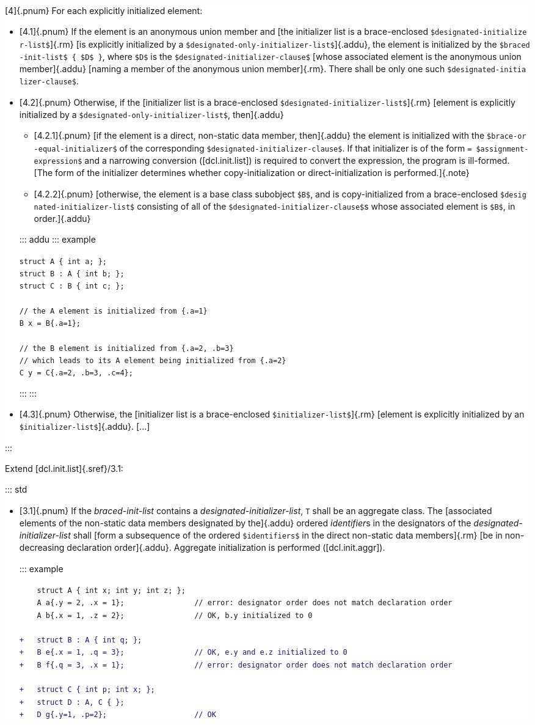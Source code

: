 [4]{.pnum} For each explicitly initialized element:

* [4.1]{.pnum} If the element is an anonymous union member and [the initializer list is a brace-enclosed `$designated-initializer-list$`]{.rm} [is explicitly initialized by a `$designated-only-initializer-list$`]{.addu}, the element is initialized by the `$braced-init-list$ { $D$ }`, where `$D$` is the `$designated-initializer-clause$` [whose associated element is the anonymous union member]{.addu} [naming a member of the anonymous union member]{.rm}. There shall be only one such `$designated-initializer-clause$`.

* [4.2]{.pnum} Otherwise, if the [initializer list is a brace-enclosed `$designated-initializer-list$`]{.rm} [element is explicitly initialized by a `$designated-only-initializer-list$`, then]{.addu}

  * [4.2.1]{.pnum} [if the element is a direct, non-static data member, then]{.addu} the element is initialized with the `$brace-or-equal-initializer$` of the corresponding `$designated-initializer-clause$`. If that initializer is of the form `= $assignment-expression$` and a narrowing conversion ([dcl.init.list]) is required to convert the expression, the program is ill-formed. [The form of the initializer determines whether copy-initialization or direct-initialization is performed.]{.note}

  * [4.2.2]{.pnum} [otherwise, the element is a base class subobject `$B$`, and is copy-initialized from a brace-enclosed `$designated-initializer-list$` consisting of all of the `$designated-initializer-clause$`s whose associated element is `$B$`, in order.]{.addu}

  ::: addu
  ::: example
  ```
  struct A { int a; };
  struct B : A { int b; };
  struct C : B { int c; };

  // the A element is initialized from {.a=1}
  B x = B{.a=1};

  // the B element is initialized from {.a=2, .b=3}
  // which leads to its A element being initialized from {.a=2}
  C y = C{.a=2, .b=3, .c=4};
  ```
  :::
  :::

* [4.3]{.pnum} Otherwise, the [initializer list is a brace-enclosed `$initializer-list$`]{.rm} [element is explicitly initialized by an `$initializer-list$`]{.addu}. [...]

:::

Extend [dcl.init.list]{.sref}/3.1:

::: std
* [3.1]{.pnum} If the _braced-init-list_ contains a _designated-initializer-list_, `T` shall be an aggregate class.
The [associated elements of the non-static data members designated by the]{.addu} ordered *identifier*s in the designators of the *designated-initializer-list* shall [form a subsequence of the ordered `$identifiers$` in the direct non-static data members]{.rm} [be in non-decreasing declaration order]{.addu}. Aggregate initialization is performed ([dcl.init.aggr]).

  ::: example
  ```diff
      struct A { int x; int y; int z; };
      A a{.y = 2, .x = 1};                // error: designator order does not match declaration order
      A b{.x = 1, .z = 2};                // OK, b.y initialized to 0

  +   struct B : A { int q; };
  +   B e{.x = 1, .q = 3};                // OK, e.y and e.z initialized to 0
  +   B f{.q = 3, .x = 1};                // error: designator order does not match declaration order

  +   struct C { int p; int x; };
  +   struct D : A, C { };
  +   D g{.y=1, .p=2};                    // OK
  ```